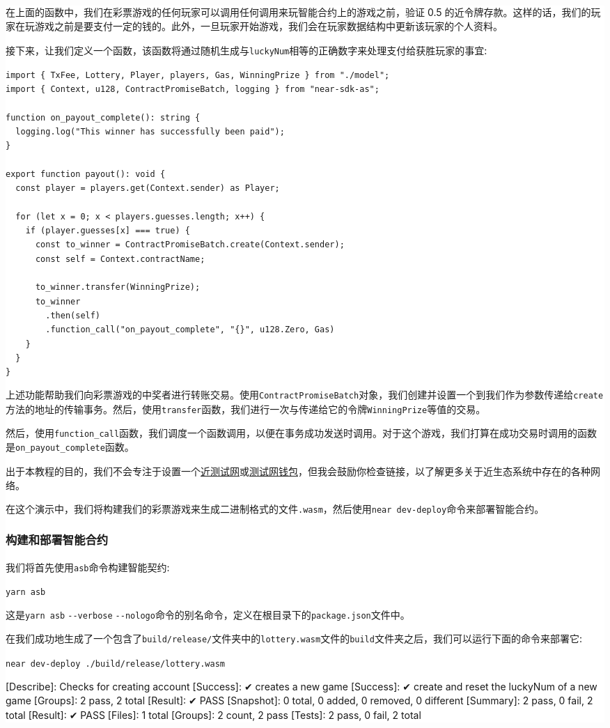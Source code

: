 在上面的函数中，我们在彩票游戏的任何玩家可以调用任何调用来玩智能合约上的游戏之前，验证 0.5 的近令牌存款。这样的话，我们的玩家在玩游戏之前是要支付一定的钱的。此外，一旦玩家开始游戏，我们会在玩家数据结构中更新该玩家的个人资料。

接下来，让我们定义一个函数，该函数将通过随机生成与`luckyNum`相等的正确数字来处理支付给获胜玩家的事宜:

```
import { TxFee, Lottery, Player, players, Gas, WinningPrize } from "./model";
import { Context, u128, ContractPromiseBatch, logging } from "near-sdk-as";

function on_payout_complete(): string {
  logging.log("This winner has successfully been paid");
}

export function payout(): void {
  const player = players.get(Context.sender) as Player;

  for (let x = 0; x < players.guesses.length; x++) { 
    if (player.guesses[x] === true) {
      const to_winner = ContractPromiseBatch.create(Context.sender);
      const self = Context.contractName;

      to_winner.transfer(WinningPrize);
      to_winner
        .then(self)
        .function_call("on_payout_complete", "{}", u128.Zero, Gas)
    }
  }
}

```

上述功能帮助我们向彩票游戏的中奖者进行转账交易。使用`ContractPromiseBatch`对象，我们创建并设置一个到我们作为参数传递给`create`方法的地址的传输事务。然后，使用`transfer`函数，我们进行一次与传递给它的令牌`WinningPrize`等值的交易。

然后，使用`function_call`函数，我们调度一个函数调用，以便在事务成功发送时调用。对于这个游戏，我们打算在成功交易时调用的函数是`on_payout_complete`函数。

出于本教程的目的，我们不会专注于设置一个[近测试网](https://docs.near.org/docs/concepts/networks#testnet)或[测试网钱包](https://wallet.testnet.near.org/)，但我会鼓励你检查链接，以了解更多关于近生态系统中存在的各种网络。

在这个演示中，我们将构建我们的彩票游戏来生成二进制格式的文件`.wasm`，然后使用`near dev-deploy`命令来部署智能合约。

### 构建和部署智能合约

我们将首先使用`asb`命令构建智能契约:

```
yarn asb

```

这是`yarn asb` `--verbose` `--nologo`命令的别名命令，定义在根目录下的`package.json`文件中。

在我们成功地生成了一个包含了`build/release/`文件夹中的`lottery.wasm`文件的`build`文件夹之后，我们可以运行下面的命令来部署它:

```
near dev-deploy ./build/release/lottery.wasm 

```


[Describe]: Checks for creating account
 [Success]: ✔ creates a new game
 [Success]: ✔ create and reset the luckyNum of a new game
  [Groups]: 2 pass, 2 total
  [Result]: ✔ PASS
[Snapshot]: 0 total, 0 added, 0 removed, 0 different
 [Summary]: 2 pass,  0 fail, 2 total
  [Result]: ✔ PASS
   [Files]: 1 total
  [Groups]: 2 count, 2 pass
   [Tests]: 2 pass, 0 fail, 2 total